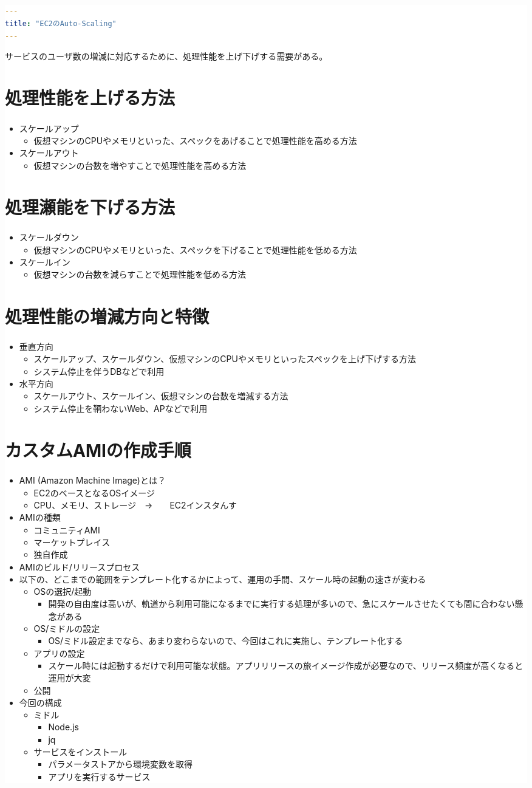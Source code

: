 ```yaml
---
title: "EC2のAuto-Scaling"
---
```


サービスのユーザ数の増減に対応するために、処理性能を上げ下げする需要がある。

# 処理性能を上げる方法
- スケールアップ
  - 仮想マシンのCPUやメモリといった、スペックをあげることで処理性能を高める方法
- スケールアウト
  - 仮想マシンの台数を増やすことで処理性能を高める方法

# 処理瀬能を下げる方法
- スケールダウン
  - 仮想マシンのCPUやメモリといった、スペックを下げることで処理性能を低める方法
- スケールイン
  - 仮想マシンの台数を減らすことで処理性能を低める方法

# 処理性能の増減方向と特徴
- 垂直方向
  - スケールアップ、スケールダウン、仮想マシンのCPUやメモリといったスペックを上げ下げする方法
  - システム停止を伴うDBなどで利用
- 水平方向
  - スケールアウト、スケールイン、仮想マシンの台数を増減する方法
  - システム停止を鞆わないWeb、APなどで利用

# カスタムAMIの作成手順
- AMI (Amazon Machine Image)とは？
  - EC2のベースとなるOSイメージ
  - CPU、メモリ、ストレージ　→　　EC2インスタんす
- AMIの種類
  - コミュニティAMI
  - マーケットプレイス
  - 独自作成
- AMIのビルド/リリースプロセス
- 以下の、どこまでの範囲をテンプレート化するかによって、運用の手間、スケール時の起動の速さが変わる
  - OSの選択/起動
    - 開発の自由度は高いが、軌道から利用可能になるまでに実行する処理が多いので、急にスケールさせたくても間に合わない懸念がある
  - OS/ミドルの設定
    - OS/ミドル設定までなら、あまり変わらないので、今回はこれに実施し、テンプレート化する
  - アプリの設定
    - スケール時には起動するだけで利用可能な状態。アプリリリースの旅イメージ作成が必要なので、リリース頻度が高くなると運用が大変
  - 公開
- 今回の構成
  - ミドル
    - Node.js
    - jq
  - サービスをインストール
    - パラメータストアから環境変数を取得
    - アプリを実行するサービス
